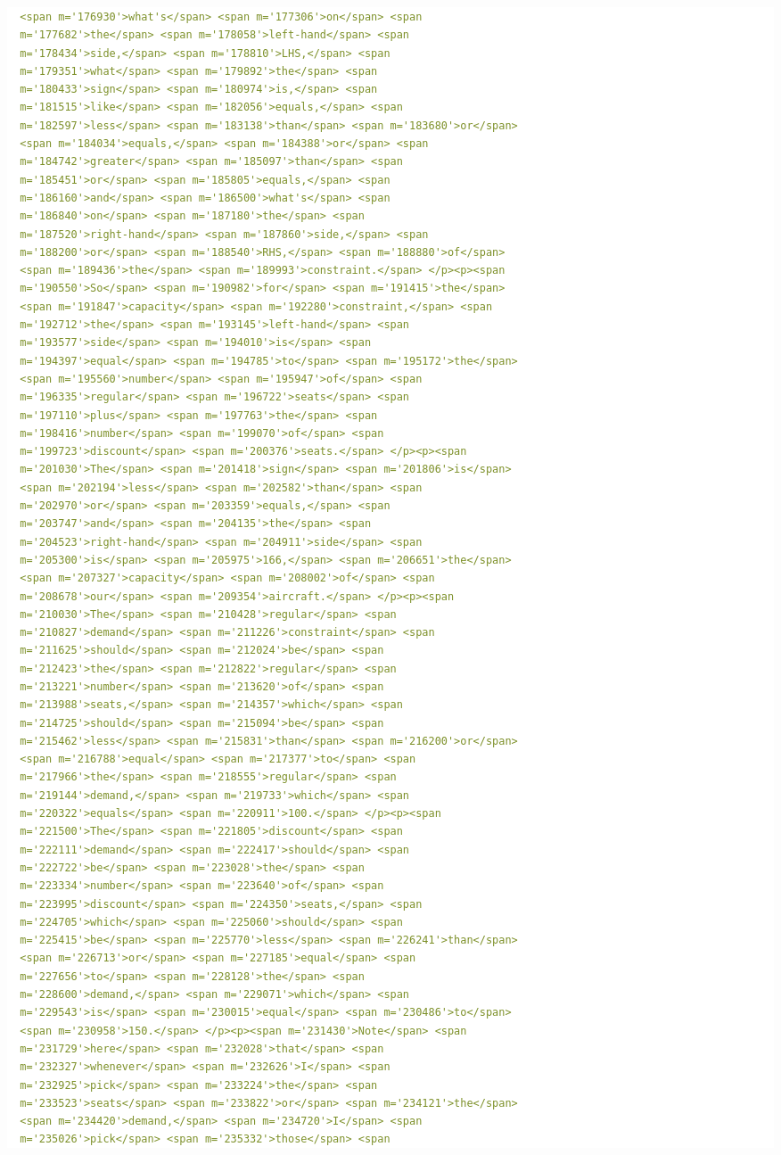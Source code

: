 ```yaml
  <span m='176930'>what's</span> <span m='177306'>on</span> <span
  m='177682'>the</span> <span m='178058'>left-hand</span> <span
  m='178434'>side,</span> <span m='178810'>LHS,</span> <span
  m='179351'>what</span> <span m='179892'>the</span> <span
  m='180433'>sign</span> <span m='180974'>is,</span> <span
  m='181515'>like</span> <span m='182056'>equals,</span> <span
  m='182597'>less</span> <span m='183138'>than</span> <span m='183680'>or</span>
  <span m='184034'>equals,</span> <span m='184388'>or</span> <span
  m='184742'>greater</span> <span m='185097'>than</span> <span
  m='185451'>or</span> <span m='185805'>equals,</span> <span
  m='186160'>and</span> <span m='186500'>what's</span> <span
  m='186840'>on</span> <span m='187180'>the</span> <span
  m='187520'>right-hand</span> <span m='187860'>side,</span> <span
  m='188200'>or</span> <span m='188540'>RHS,</span> <span m='188880'>of</span>
  <span m='189436'>the</span> <span m='189993'>constraint.</span> </p><p><span
  m='190550'>So</span> <span m='190982'>for</span> <span m='191415'>the</span>
  <span m='191847'>capacity</span> <span m='192280'>constraint,</span> <span
  m='192712'>the</span> <span m='193145'>left-hand</span> <span
  m='193577'>side</span> <span m='194010'>is</span> <span
  m='194397'>equal</span> <span m='194785'>to</span> <span m='195172'>the</span>
  <span m='195560'>number</span> <span m='195947'>of</span> <span
  m='196335'>regular</span> <span m='196722'>seats</span> <span
  m='197110'>plus</span> <span m='197763'>the</span> <span
  m='198416'>number</span> <span m='199070'>of</span> <span
  m='199723'>discount</span> <span m='200376'>seats.</span> </p><p><span
  m='201030'>The</span> <span m='201418'>sign</span> <span m='201806'>is</span>
  <span m='202194'>less</span> <span m='202582'>than</span> <span
  m='202970'>or</span> <span m='203359'>equals,</span> <span
  m='203747'>and</span> <span m='204135'>the</span> <span
  m='204523'>right-hand</span> <span m='204911'>side</span> <span
  m='205300'>is</span> <span m='205975'>166,</span> <span m='206651'>the</span>
  <span m='207327'>capacity</span> <span m='208002'>of</span> <span
  m='208678'>our</span> <span m='209354'>aircraft.</span> </p><p><span
  m='210030'>The</span> <span m='210428'>regular</span> <span
  m='210827'>demand</span> <span m='211226'>constraint</span> <span
  m='211625'>should</span> <span m='212024'>be</span> <span
  m='212423'>the</span> <span m='212822'>regular</span> <span
  m='213221'>number</span> <span m='213620'>of</span> <span
  m='213988'>seats,</span> <span m='214357'>which</span> <span
  m='214725'>should</span> <span m='215094'>be</span> <span
  m='215462'>less</span> <span m='215831'>than</span> <span m='216200'>or</span>
  <span m='216788'>equal</span> <span m='217377'>to</span> <span
  m='217966'>the</span> <span m='218555'>regular</span> <span
  m='219144'>demand,</span> <span m='219733'>which</span> <span
  m='220322'>equals</span> <span m='220911'>100.</span> </p><p><span
  m='221500'>The</span> <span m='221805'>discount</span> <span
  m='222111'>demand</span> <span m='222417'>should</span> <span
  m='222722'>be</span> <span m='223028'>the</span> <span
  m='223334'>number</span> <span m='223640'>of</span> <span
  m='223995'>discount</span> <span m='224350'>seats,</span> <span
  m='224705'>which</span> <span m='225060'>should</span> <span
  m='225415'>be</span> <span m='225770'>less</span> <span m='226241'>than</span>
  <span m='226713'>or</span> <span m='227185'>equal</span> <span
  m='227656'>to</span> <span m='228128'>the</span> <span
  m='228600'>demand,</span> <span m='229071'>which</span> <span
  m='229543'>is</span> <span m='230015'>equal</span> <span m='230486'>to</span>
  <span m='230958'>150.</span> </p><p><span m='231430'>Note</span> <span
  m='231729'>here</span> <span m='232028'>that</span> <span
  m='232327'>whenever</span> <span m='232626'>I</span> <span
  m='232925'>pick</span> <span m='233224'>the</span> <span
  m='233523'>seats</span> <span m='233822'>or</span> <span m='234121'>the</span>
  <span m='234420'>demand,</span> <span m='234720'>I</span> <span
  m='235026'>pick</span> <span m='235332'>those</span> <span
```